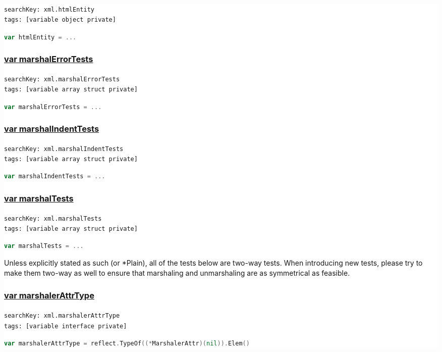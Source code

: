 ```
searchKey: xml.htmlEntity
tags: [variable object private]
```

```Go
var htmlEntity = ...
```

### <a id="marshalErrorTests" href="#marshalErrorTests">var marshalErrorTests</a>

```
searchKey: xml.marshalErrorTests
tags: [variable array struct private]
```

```Go
var marshalErrorTests = ...
```

### <a id="marshalIndentTests" href="#marshalIndentTests">var marshalIndentTests</a>

```
searchKey: xml.marshalIndentTests
tags: [variable array struct private]
```

```Go
var marshalIndentTests = ...
```

### <a id="marshalTests" href="#marshalTests">var marshalTests</a>

```
searchKey: xml.marshalTests
tags: [variable array struct private]
```

```Go
var marshalTests = ...
```

Unless explicitly stated as such (or *Plain), all of the tests below are two-way tests. When introducing new tests, please try to make them two-way as well to ensure that marshaling and unmarshaling are as symmetrical as feasible. 

### <a id="marshalerAttrType" href="#marshalerAttrType">var marshalerAttrType</a>

```
searchKey: xml.marshalerAttrType
tags: [variable interface private]
```

```Go
var marshalerAttrType = reflect.TypeOf((*MarshalerAttr)(nil)).Elem()
```
